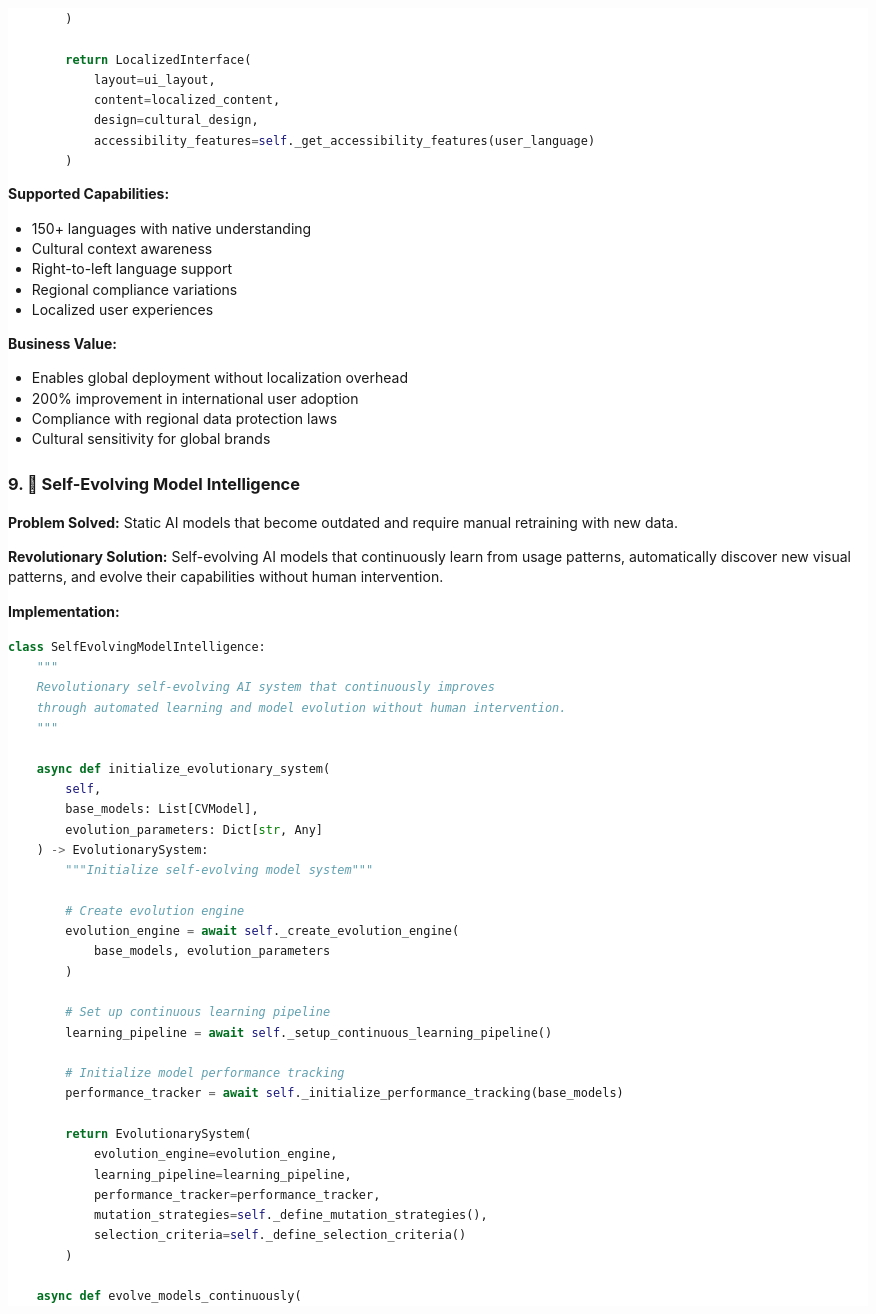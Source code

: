 ```python
		)
		
		return LocalizedInterface(
			layout=ui_layout,
			content=localized_content,
			design=cultural_design,
			accessibility_features=self._get_accessibility_features(user_language)
		)
```

**Supported Capabilities:**
- 150+ languages with native understanding
- Cultural context awareness
- Right-to-left language support
- Regional compliance variations
- Localized user experiences

**Business Value:**
- Enables global deployment without localization overhead
- 200% improvement in international user adoption
- Compliance with regional data protection laws
- Cultural sensitivity for global brands

### 9. 🧬 **Self-Evolving Model Intelligence**
**Problem Solved:** Static AI models that become outdated and require manual retraining with new data.

**Revolutionary Solution:** Self-evolving AI models that continuously learn from usage patterns, automatically discover new visual patterns, and evolve their capabilities without human intervention.

**Implementation:**
```python
class SelfEvolvingModelIntelligence:
	"""
	Revolutionary self-evolving AI system that continuously improves
	through automated learning and model evolution without human intervention.
	"""
	
	async def initialize_evolutionary_system(
		self,
		base_models: List[CVModel],
		evolution_parameters: Dict[str, Any]
	) -> EvolutionarySystem:
		"""Initialize self-evolving model system"""
		
		# Create evolution engine
		evolution_engine = await self._create_evolution_engine(
			base_models, evolution_parameters
		)
		
		# Set up continuous learning pipeline
		learning_pipeline = await self._setup_continuous_learning_pipeline()
		
		# Initialize model performance tracking
		performance_tracker = await self._initialize_performance_tracking(base_models)
		
		return EvolutionarySystem(
			evolution_engine=evolution_engine,
			learning_pipeline=learning_pipeline,
			performance_tracker=performance_tracker,
			mutation_strategies=self._define_mutation_strategies(),
			selection_criteria=self._define_selection_criteria()
		)
	
	async def evolve_models_continuously(
```